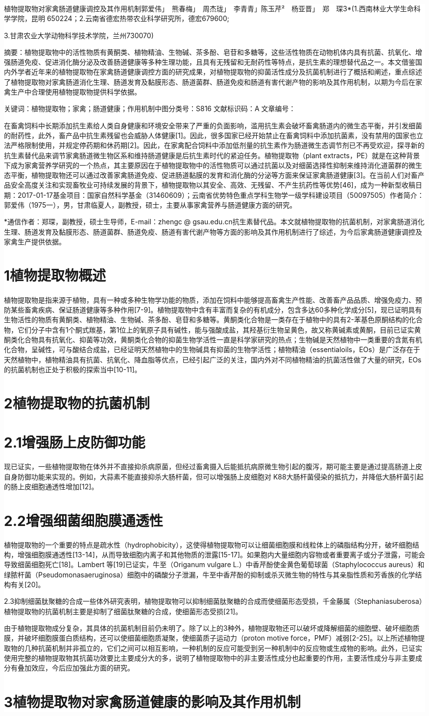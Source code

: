 植物提取物对家禽肠道健康调控及其作用机制郭爱伟」　熊春梅」　周杰珑」　李青青」陈玉芹²　杨亚晋」　郑　琛3\*(1.西南林业大学生命科学学院，昆明 650224；2.云南省德宏热带农业科学研究所，德宏679600;

3.甘肃农业大学动物科学技术学院，兰州730070)

摘要：植物提取物中的活性物质有黄酮类、植物精油、生物碱、茶多酚、皂苷和多糖等，这些活性物质在动物机体内具有抗菌、抗氧化、增强肠道免疫、促进消化酶分泌及改善肠道健康等多种生理功能，且具有无残留和无耐药性等特点，是抗生素的理想替代品之一。本文借鉴国内外学者近年来的植物提取物在家禽肠道健康调控方面的研究成果，对植物提取物的抑菌活性成分及抗菌机制进行了概括和阐述，重点综述了植物提取物对家禽肠道消化生理、肠道发育及黏膜形态、肠道菌群、肠道免疫和肠道有害代谢产物的影响及其作用机制，以期为今后在家禽生产中合理使用植物提取物提供科学依据。

关键词：植物提取物；家禽；肠道健康；作用机制中图分类号：S816 文献标识码：A 文章编号：

在畜禽饲料中长期添加抗生素给人类自身健康和环境安全带来了严重的负面影响，滥用抗生素会破坏畜禽肠道内的微生态平衡，并引发细菌的耐药性，此外，畜产品中抗生素残留也会威胁人体健康[1]。因此，很多国家已经开始禁止在畜禽饲料中添加抗菌素，没有禁用的国家也立法严格限制使用，并规定停药期和休药期[2]。因此，在家禽配合饲料中添加低剂量的抗生素作为肠道微生态调节剂已不再受欢迎，探寻新的抗生素替代品来调节家禽肠道微生物区系和维持肠道健康是后抗生素时代的紧迫任务。植物提取物（plant extracts，PE）就是在这种背景下成为家禽营养学研究的一个热点，其主要原因在于植物提取物中的活性物质可以通过抗菌以及对细菌选择性抑制来维持消化道菌群的微生态平衡，植物提取物还可以通过改善家禽肠道免疫、促进肠道黏膜的发育和消化酶的分泌等方面来保证家禽肠道健康[3]。在当前人们对畜产品安全高度关注和实现畜牧业可持续发展的背景下，植物提取物以其安全、高效、无残留、不产生抗药性等优势[46]，成为一种新型收稿日期：2017-01-17基金项目：国家自然科学基金（31460609）；云南省优势特色重点学科生物学一级学科建设项目（50097505）作者简介：郭爱伟（1975一），男，甘肃临夏人，副教授，硕士，主要从事家禽营养与肠道健康方面的研究。

\*通信作者：郑琛，副教授，硕士生导师，E-mail：zhengc $@$ gsau.edu.cn抗生素替代品。本文就植物提取物的抗菌机制，对家禽肠道消化生理、肠道发育及黏膜形态、肠道菌群、肠道免疫、肠道有害代谢产物等方面的影响及其作用机制进行了综述，为今后家禽肠道健康调控及家禽生产提供依据。

# 1植物提取物概述

植物提取物是指来源于植物，具有一种或多种生物学功能的物质，添加在饲料中能够提高畜禽生产性能、改善畜产品品质、增强免疫力、预防某些畜禽疾病、保证肠道健康等多种作用[7-9]。植物提取物中含有丰富而复杂的有机成分，包含多达60多种化学成分[5]，现已证明具有生物活性的物质有黄酮类、植物精油、生物碱、茶多酚、皂苷和多糖等。黄酮类化合物是一类存在于植物中的具有2-苯基色原酮结构的化合物，它们分子中含有1个酮式羰基，第1位上的氧原子具有碱性，能与强酸成盐，其羟基衍生物呈黄色，故又称黄碱素或黄酮，目前已证实黄酮类化合物具有抗氧化、抑菌等功效，黄酮类化合物的抑菌生物学活性一直是科学家研究的热点；生物碱是天然植物中一类重要的含氮有机化合物，呈碱性，可与酸结合成盐，已经证明天然植物中的生物碱具有抑菌的生物学活性；植物精油（essentialoils，EOs）是广泛存在于天然植物中，植物精油具有抗菌、抗氧化、降血脂等优点，已经引起广泛的关注，国内外对不同植物精油的抗菌活性做了大量的研究，EOs的抗菌机制也正处于积极的探索当中[10-11]。

# 2植物提取物的抗菌机制

# 2.1增强肠上皮防御功能

现已证实，一些植物提取物在体外并不直接抑杀病原菌，但经过畜禽摄入后能抵抗病原微生物引起的腹泻，期可能主要是通过提高肠道上皮自身防御功能来实现的。例如，大蒜素不能直接抑杀大肠杆菌，但可以增强肠上皮细胞对 K88大肠杆菌侵染的抵抗力，并降低大肠杆菌引起的肠上皮细胞通透性增加[12]。

# 2.2增强细菌细胞膜通透性

植物提取物的一个重要的特点是疏水性（hydrophobicity），这使得植物提取物可以让细菌细胞膜和线粒体上的磷脂结构分开，破坏细胞结构，增强细胞膜通透性[13-14]，从而导致细胞内离子和其他物质的泄露[15-17]。如果胞内大量细胞内容物或者重要离子或分子泄露，可能会导致细菌细胞死亡[18]。Lambert 等[19]已证实，牛至（Origanum vulgare L.）中香芹酚使金黄色葡萄球菌（Staphylococcus aureus）和绿脓杆菌（Pseudomonasaeruginosa）细胞中的磷酸分子泄漏，牛至中香芹酚的抑制或杀灭微生物的特性与其亲脂性质和芳香族的化学结构有关[20]。

2.3抑制细菌肽聚糖的合成一些体外研究表明，植物提取物可以抑制细菌肽聚糖的合成而使细菌形态受损，千金藤属（Stephaniasuberosa）植物提取物的抗菌机制主要是抑制了细菌肽聚糖的合成，使细菌形态受损[21]。

由于植物提取物成分复杂，其具体的抗菌机制目前仍未明了。除了以上的3种外，植物提取物还可以破坏或降解细菌的细胞壁、破坏细胞质膜，并破坏细胞膜蛋白质结构，还可以使细菌细胞质凝聚，使细菌质子运动力（proton motive force，PMF）减弱[2-25]。以上所述植物提取物的几种抗菌机制并非孤立的，它们之间可以相互影响，一种机制的反应可能受到另一种机制中的反应物或生成物的影响。此外，已证实使用完整的植物提取物其抗菌功效要比主要成分大的多，说明了植物提取物中的非主要活性成分也起重要的作用，主要活性成分与非主要成分有叠加效应，今后应加强此方面的研究。

# 3植物提取物对家禽肠道健康的影响及其作用机制
